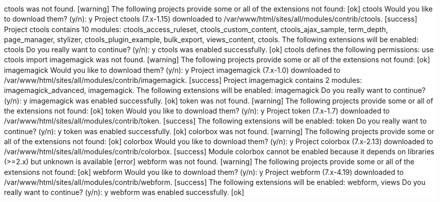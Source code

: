 ctools was not found.                                                                                                                                                  [warning]
The following projects provide some or all of the extensions not found:                                                                                                [ok]
ctools
Would you like to download them? (y/n): y
Project ctools (7.x-1.15) downloaded to /var/www/html/sites/all/modules/contrib/ctools.                                                                                [success]
Project ctools contains 10 modules: ctools_access_ruleset, ctools_custom_content, ctools_ajax_sample, term_depth, page_manager, stylizer, ctools_plugin_example, bulk_export, views_content, ctools.
The following extensions will be enabled: ctools
Do you really want to continue? (y/n): y
ctools was enabled successfully.                                                                                                                                       [ok]
ctools defines the following permissions: use ctools import
imagemagick was not found.                                                                                                                                             [warning]
The following projects provide some or all of the extensions not found:                                                                                                [ok]
imagemagick
Would you like to download them? (y/n): y
Project imagemagick (7.x-1.0) downloaded to /var/www/html/sites/all/modules/contrib/imagemagick.                                                                       [success]
Project imagemagick contains 2 modules: imagemagick_advanced, imagemagick.
The following extensions will be enabled: imagemagick
Do you really want to continue? (y/n): y
imagemagick was enabled successfully.                                                                                                                                  [ok]
token was not found.                                                                                                                                                   [warning]
The following projects provide some or all of the extensions not found:                                                                                                [ok]
token
Would you like to download them? (y/n): y
Project token (7.x-1.7) downloaded to /var/www/html/sites/all/modules/contrib/token.                                                                                   [success]
The following extensions will be enabled: token
Do you really want to continue? (y/n): y
token was enabled successfully.                                                                                                                                        [ok]
colorbox was not found.                                                                                                                                                [warning]
The following projects provide some or all of the extensions not found:                                                                                                [ok]
colorbox
Would you like to download them? (y/n): y
Project colorbox (7.x-2.13) downloaded to /var/www/html/sites/all/modules/contrib/colorbox.                                                                            [success]
Module colorbox cannot be enabled because it depends on libraries  (>=2.x) but unknown is available                                                                    [error]
webform was not found.                                                                                                                                                 [warning]
The following projects provide some or all of the extensions not found:                                                                                                [ok]
webform
Would you like to download them? (y/n): y
Project webform (7.x-4.19) downloaded to /var/www/html/sites/all/modules/contrib/webform.                                                                              [success]
The following extensions will be enabled: webform, views
Do you really want to continue? (y/n): y
webform was enabled successfully.                                                                                                                                      [ok]